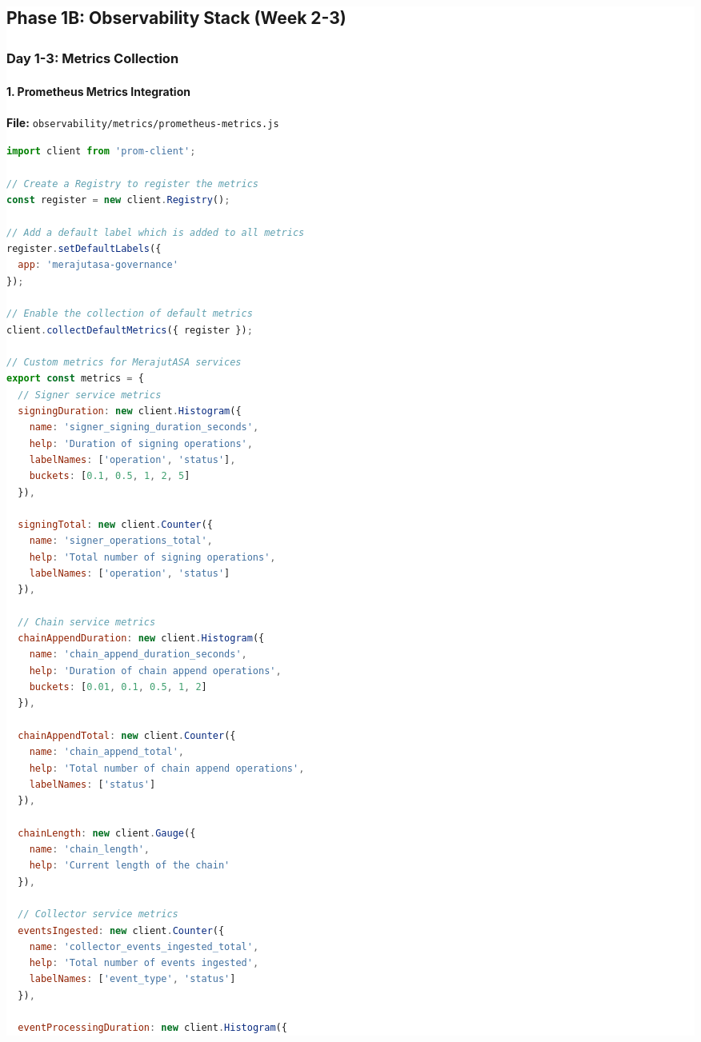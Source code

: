
## Phase 1B: Observability Stack (Week 2-3)

### Day 1-3: Metrics Collection

#### 1. Prometheus Metrics Integration
**File:** `observability/metrics/prometheus-metrics.js`
```javascript
import client from 'prom-client';

// Create a Registry to register the metrics
const register = new client.Registry();

// Add a default label which is added to all metrics
register.setDefaultLabels({
  app: 'merajutasa-governance'
});

// Enable the collection of default metrics
client.collectDefaultMetrics({ register });

// Custom metrics for MerajutASA services
export const metrics = {
  // Signer service metrics
  signingDuration: new client.Histogram({
    name: 'signer_signing_duration_seconds',
    help: 'Duration of signing operations',
    labelNames: ['operation', 'status'],
    buckets: [0.1, 0.5, 1, 2, 5]
  }),

  signingTotal: new client.Counter({
    name: 'signer_operations_total',
    help: 'Total number of signing operations',
    labelNames: ['operation', 'status']
  }),

  // Chain service metrics
  chainAppendDuration: new client.Histogram({
    name: 'chain_append_duration_seconds',
    help: 'Duration of chain append operations',
    buckets: [0.01, 0.1, 0.5, 1, 2]
  }),

  chainAppendTotal: new client.Counter({
    name: 'chain_append_total',
    help: 'Total number of chain append operations',
    labelNames: ['status']
  }),

  chainLength: new client.Gauge({
    name: 'chain_length',
    help: 'Current length of the chain'
  }),

  // Collector service metrics
  eventsIngested: new client.Counter({
    name: 'collector_events_ingested_total',
    help: 'Total number of events ingested',
    labelNames: ['event_type', 'status']
  }),

  eventProcessingDuration: new client.Histogram({
```